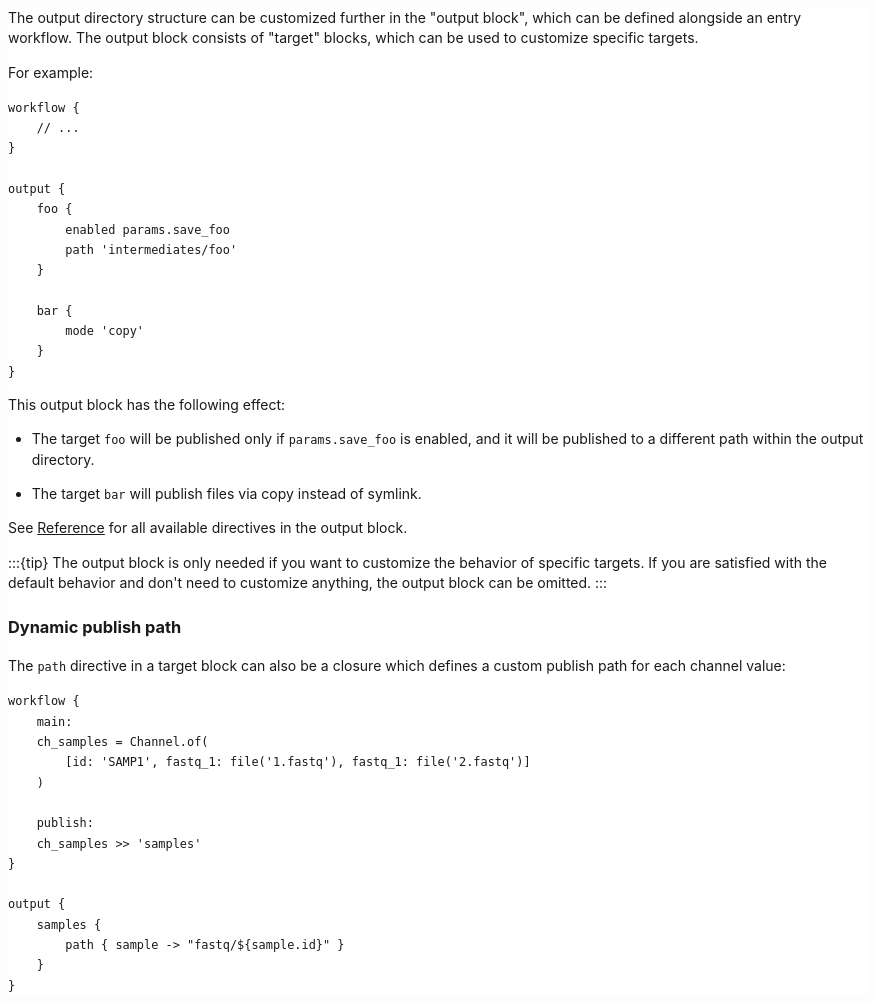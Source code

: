 The output directory structure can be customized further in the "output block", which can be defined alongside an entry workflow. The output block consists of "target" blocks, which can be used to customize specific targets.

For example:

```nextflow
workflow {
    // ...
}

output {
    foo {
        enabled params.save_foo
        path 'intermediates/foo'
    }

    bar {
        mode 'copy'
    }
}
```

This output block has the following effect:

- The target `foo` will be published only if `params.save_foo` is enabled, and it will be published to a different path within the output directory.

- The target `bar` will publish files via copy instead of symlink.

See [Reference](#reference) for all available directives in the output block.

:::{tip}
The output block is only needed if you want to customize the behavior of specific targets. If you are satisfied with the default behavior and don't need to customize anything, the output block can be omitted.
:::

### Dynamic publish path

The `path` directive in a target block can also be a closure which defines a custom publish path for each channel value:

```nextflow
workflow {
    main:
    ch_samples = Channel.of(
        [id: 'SAMP1', fastq_1: file('1.fastq'), fastq_1: file('2.fastq')]
    )

    publish:
    ch_samples >> 'samples'
}

output {
    samples {
        path { sample -> "fastq/${sample.id}" }
    }
}
```
